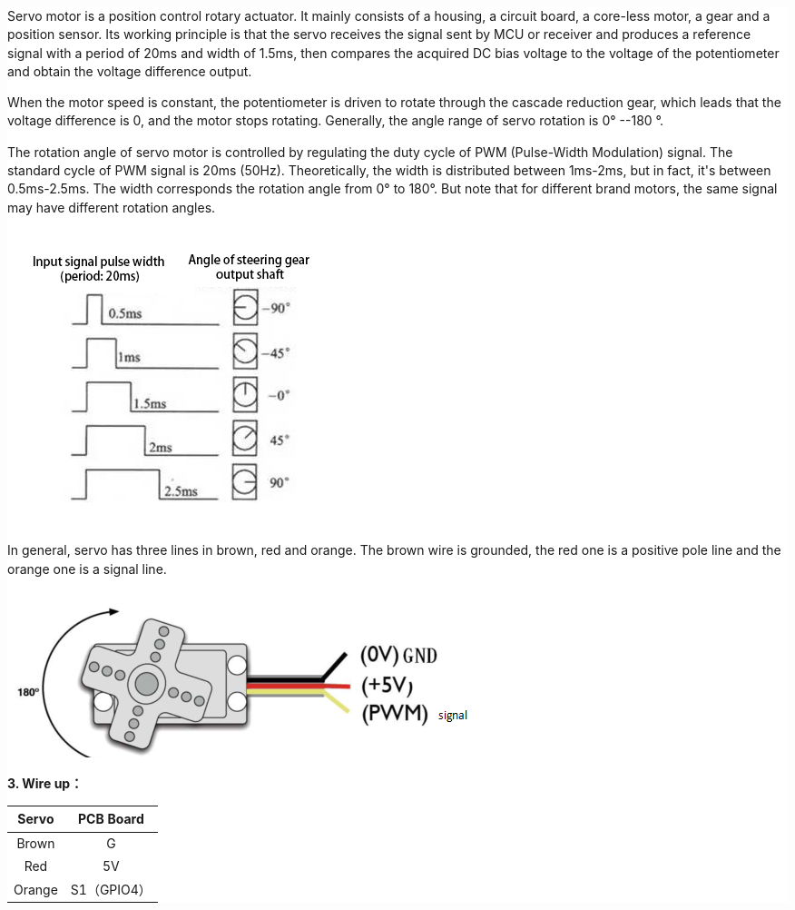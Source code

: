 
Servo motor is a position control rotary actuator. It mainly consists of a housing, a circuit board, a core-less motor, a gear and a position sensor. Its working principle is that the servo receives the signal sent by MCU or receiver and produces a reference signal with a period of 20ms and width of 1.5ms, then compares the acquired DC bias voltage to the voltage of the potentiometer and obtain the voltage difference output.

When the motor speed is constant, the potentiometer is driven to rotate through the cascade reduction gear, which leads that the voltage difference is 0, and the motor stops rotating. Generally, the angle range of servo rotation is 0° --180 °.

The rotation angle of servo motor is controlled by regulating the duty cycle of PWM (Pulse-Width Modulation) signal. The standard cycle of PWM signal is 20ms (50Hz). Theoretically, the width is distributed between 1ms-2ms, but in fact, it's between 0.5ms-2.5ms. The width corresponds the rotation angle from 0° to 180°. But note that for different brand motors, the same signal may have different rotation angles.  

![](media/708316fde05c62113a3024e0efb0c237.jpeg)


In general, servo has three lines in brown, red and orange. The brown wire is grounded, the red one is a positive pole line and the orange one is a signal line.

![](media/35084ae289a08e35bdb8c89ceb134ba4.png)

 **3. Wire up：**

| Servo  |  PCB Board  |
| :----: | :---------: |
| Brown  |      G      |
|  Red   |     5V      |
| Orange | S1（GPIO4） |
